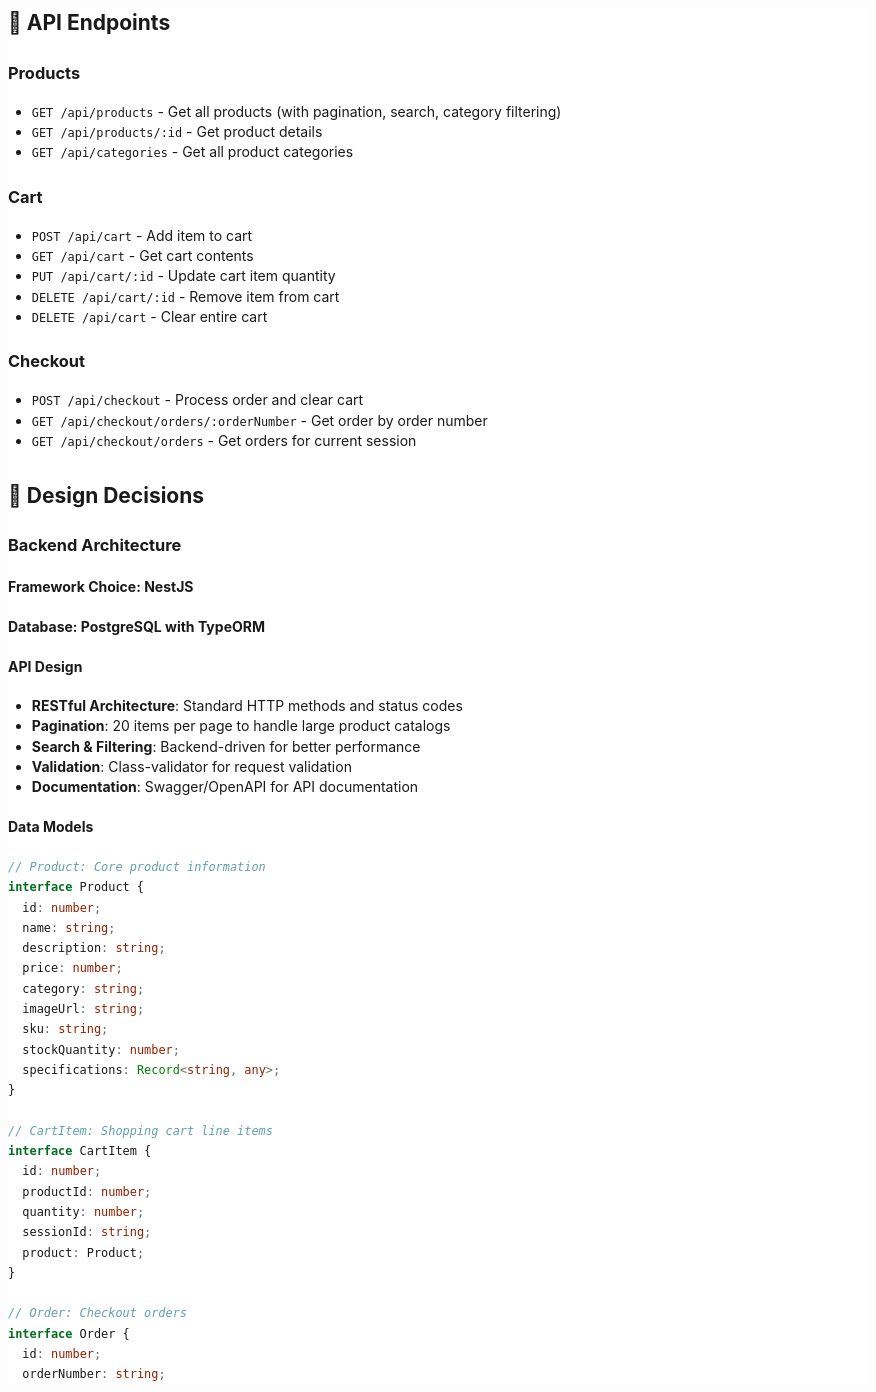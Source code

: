## 🎯 API Endpoints

### Products
- `GET /api/products` - Get all products (with pagination, search, category filtering)
- `GET /api/products/:id` - Get product details
- `GET /api/categories` - Get all product categories

### Cart
- `POST /api/cart` - Add item to cart
- `GET /api/cart` - Get cart contents
- `PUT /api/cart/:id` - Update cart item quantity
- `DELETE /api/cart/:id` - Remove item from cart
- `DELETE /api/cart` - Clear entire cart

### Checkout
- `POST /api/checkout` - Process order and clear cart
- `GET /api/checkout/orders/:orderNumber` - Get order by order number
- `GET /api/checkout/orders` - Get orders for current session

## 🎨 Design Decisions

### Backend Architecture

#### **Framework Choice: NestJS**
#### **Database: PostgreSQL with TypeORM**
#### **API Design**
- **RESTful Architecture**: Standard HTTP methods and status codes
- **Pagination**: 20 items per page to handle large product catalogs
- **Search & Filtering**: Backend-driven for better performance
- **Validation**: Class-validator for request validation
- **Documentation**: Swagger/OpenAPI for API documentation

#### **Data Models**
```typescript
// Product: Core product information
interface Product {
  id: number;
  name: string;
  description: string;
  price: number;
  category: string;
  imageUrl: string;
  sku: string;
  stockQuantity: number;
  specifications: Record<string, any>;
}

// CartItem: Shopping cart line items
interface CartItem {
  id: number;
  productId: number;
  quantity: number;
  sessionId: string;
  product: Product;
}

// Order: Checkout orders
interface Order {
  id: number;
  orderNumber: string;
```